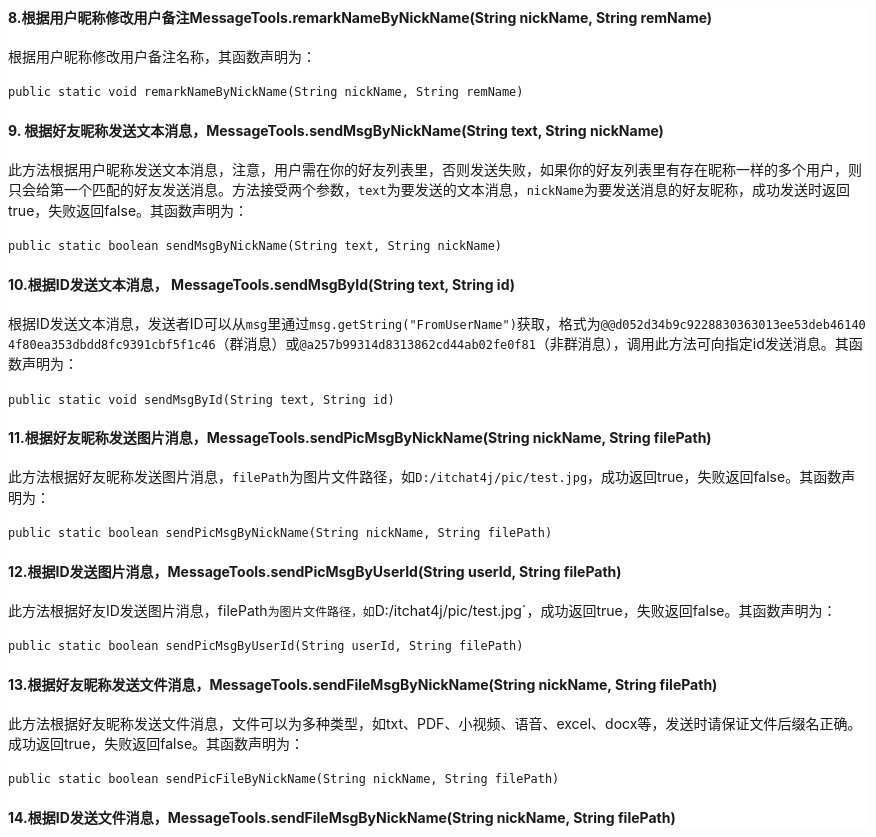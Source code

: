 #### 8.根据用户昵称修改用户备注MessageTools.remarkNameByNickName(String nickName, String remName)

根据用户昵称修改用户备注名称，其函数声明为：

```
public static void remarkNameByNickName(String nickName, String remName)
```

#### 9. 根据好友昵称发送文本消息，MessageTools.sendMsgByNickName(String text, String nickName)

此方法根据用户昵称发送文本消息，注意，用户需在你的好友列表里，否则发送失败，如果你的好友列表里有存在昵称一样的多个用户，则只会给第一个匹配的好友发送消息。方法接受两个参数，`text`为要发送的文本消息，`nickName`为要发送消息的好友昵称，成功发送时返回true，失败返回false。其函数声明为：

```
public static boolean sendMsgByNickName(String text, String nickName)
```

#### 10.根据ID发送文本消息， MessageTools.sendMsgById(String text, String id)

根据ID发送文本消息，发送者ID可以从`msg`里通过`msg.getString("FromUserName")`获取，格式为`@@d052d34b9c9228830363013ee53deb461404f80ea353dbdd8fc9391cbf5f1c46`（群消息）或`@a257b99314d8313862cd44ab02fe0f81`（非群消息），调用此方法可向指定id发送消息。其函数声明为：

```
public static void sendMsgById(String text, String id)
```

#### 11.根据好友昵称发送图片消息，MessageTools.sendPicMsgByNickName(String nickName, String filePath)

此方法根据好友昵称发送图片消息，`filePath`为图片文件路径，如`D:/itchat4j/pic/test.jpg`，成功返回true，失败返回false。其函数声明为：

```
public static boolean sendPicMsgByNickName(String nickName, String filePath)
```

#### 12.根据ID发送图片消息，MessageTools.sendPicMsgByUserId(String userId, String filePath)

此方法根据好友ID发送图片消息，filePath`为图片文件路径，如`D:/itchat4j/pic/test.jpg`，成功返回true，失败返回false。其函数声明为：

```
public static boolean sendPicMsgByUserId(String userId, String filePath)
```

#### 13.根据好友昵称发送文件消息，MessageTools.sendFileMsgByNickName(String nickName, String filePath)

此方法根据好友昵称发送文件消息，文件可以为多种类型，如txt、PDF、小视频、语音、excel、docx等，发送时请保证文件后缀名正确。成功返回true，失败返回false。其函数声明为：

```
public static boolean sendPicFileByNickName(String nickName, String filePath)
```

#### 14.根据ID发送文件消息，MessageTools.sendFileMsgByNickName(String nickName, String filePath)
